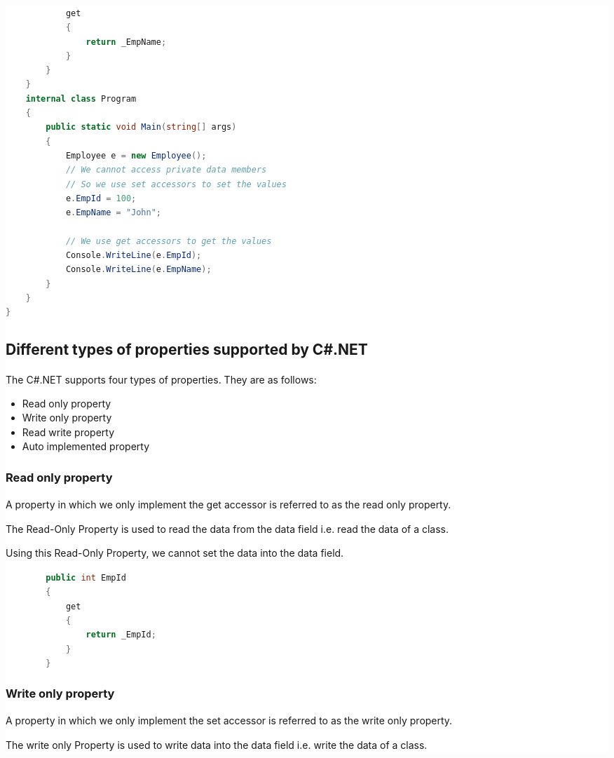 ```C#
            get
            {
                return _EmpName;
            }
        }
    }
    internal class Program
    {
        public static void Main(string[] args)
        {
            Employee e = new Employee();
            // We cannot access private data members
            // So we use set accessors to set the values
            e.EmpId = 100;
            e.EmpName = "John";

            // We use get accessors to get the values
            Console.WriteLine(e.EmpId);
            Console.WriteLine(e.EmpName);
        }
    }
}
```

## Different types of properties supported by C#.NET
The C#.NET supports four types of properties. They are as follows:
- Read only property
- Write only property
- Read write property
- Auto implemented property

### Read only property
A property in which we only implement the get accessor is referred to as the read only property.

The Read-Only Property is used to read the data from the data field i.e. read the data of a class.

Using this Read-Only Property, we cannot set the data into the data field.

```C#
        public int EmpId
        {
            get
            {
                return _EmpId;
            }
        }
```

### Write only property
A property in which we only implement the set accessor is referred to as the write only property.

The write only Property is used to write data into the data field i.e. write the data of a class.
